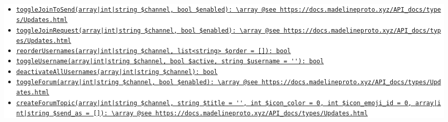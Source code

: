 * [`toggleJoinToSend(array|int|string $channel, bool $enabled): \array @see https://docs.madelineproto.xyz/API_docs/types/Updates.html`](#togglejointosend-array-int-string-channel-bool-enabled-array-see-https-docs-madelineproto-xyz-api_docs-types-updates-html)
* [`toggleJoinRequest(array|int|string $channel, bool $enabled): \array @see https://docs.madelineproto.xyz/API_docs/types/Updates.html`](#togglejoinrequest-array-int-string-channel-bool-enabled-array-see-https-docs-madelineproto-xyz-api_docs-types-updates-html)
* [`reorderUsernames(array|int|string $channel, list<string> $order = []): bool`](#reorderusernames-array-int-string-channel-list-string-order-bool)
* [`toggleUsername(array|int|string $channel, bool $active, string $username = ''): bool`](#toggleusername-array-int-string-channel-bool-active-string-username-bool)
* [`deactivateAllUsernames(array|int|string $channel): bool`](#deactivateallusernames-array-int-string-channel-bool)
* [`toggleForum(array|int|string $channel, bool $enabled): \array @see https://docs.madelineproto.xyz/API_docs/types/Updates.html`](#toggleforum-array-int-string-channel-bool-enabled-array-see-https-docs-madelineproto-xyz-api_docs-types-updates-html)
* [`createForumTopic(array|int|string $channel, string $title = '', int $icon_color = 0, int $icon_emoji_id = 0, array|int|string $send_as = []): \array @see https://docs.madelineproto.xyz/API_docs/types/Updates.html`](#createforumtopic-array-int-string-channel-string-title-int-icon_color-0-int-icon_emoji_id-0-array-int-string-send_as-array-see-https-docs-madelineproto-xyz-api_docs-types-updates-html)